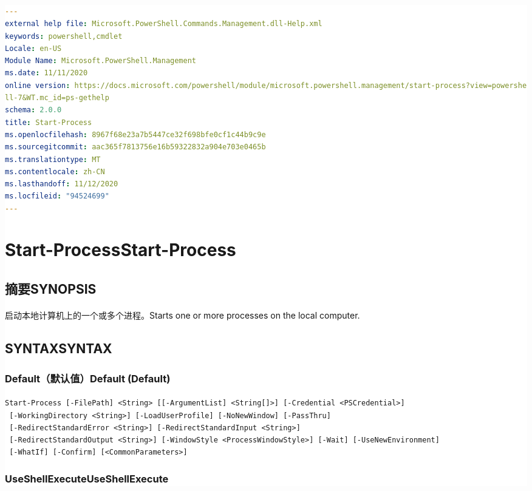 ```yaml
---
external help file: Microsoft.PowerShell.Commands.Management.dll-Help.xml
keywords: powershell,cmdlet
Locale: en-US
Module Name: Microsoft.PowerShell.Management
ms.date: 11/11/2020
online version: https://docs.microsoft.com/powershell/module/microsoft.powershell.management/start-process?view=powershell-7&WT.mc_id=ps-gethelp
schema: 2.0.0
title: Start-Process
ms.openlocfilehash: 8967f68e23a7b5447ce32f698bfe0cf1c44b9c9e
ms.sourcegitcommit: aac365f7813756e16b59322832a904e703e0465b
ms.translationtype: MT
ms.contentlocale: zh-CN
ms.lasthandoff: 11/12/2020
ms.locfileid: "94524699"
---
```

# <span data-ttu-id="651c3-103">Start-Process</span><span class="sxs-lookup"><span data-stu-id="651c3-103">Start-Process</span></span>

## <span data-ttu-id="651c3-104">摘要</span><span class="sxs-lookup"><span data-stu-id="651c3-104">SYNOPSIS</span></span>
<span data-ttu-id="651c3-105">启动本地计算机上的一个或多个进程。</span><span class="sxs-lookup"><span data-stu-id="651c3-105">Starts one or more processes on the local computer.</span></span>

## <span data-ttu-id="651c3-106">SYNTAX</span><span class="sxs-lookup"><span data-stu-id="651c3-106">SYNTAX</span></span>

### <span data-ttu-id="651c3-107">Default（默认值）</span><span class="sxs-lookup"><span data-stu-id="651c3-107">Default (Default)</span></span>

```
Start-Process [-FilePath] <String> [[-ArgumentList] <String[]>] [-Credential <PSCredential>]
 [-WorkingDirectory <String>] [-LoadUserProfile] [-NoNewWindow] [-PassThru]
 [-RedirectStandardError <String>] [-RedirectStandardInput <String>]
 [-RedirectStandardOutput <String>] [-WindowStyle <ProcessWindowStyle>] [-Wait] [-UseNewEnvironment]
 [-WhatIf] [-Confirm] [<CommonParameters>]
```

### <span data-ttu-id="651c3-108">UseShellExecute</span><span class="sxs-lookup"><span data-stu-id="651c3-108">UseShellExecute</span></span>
